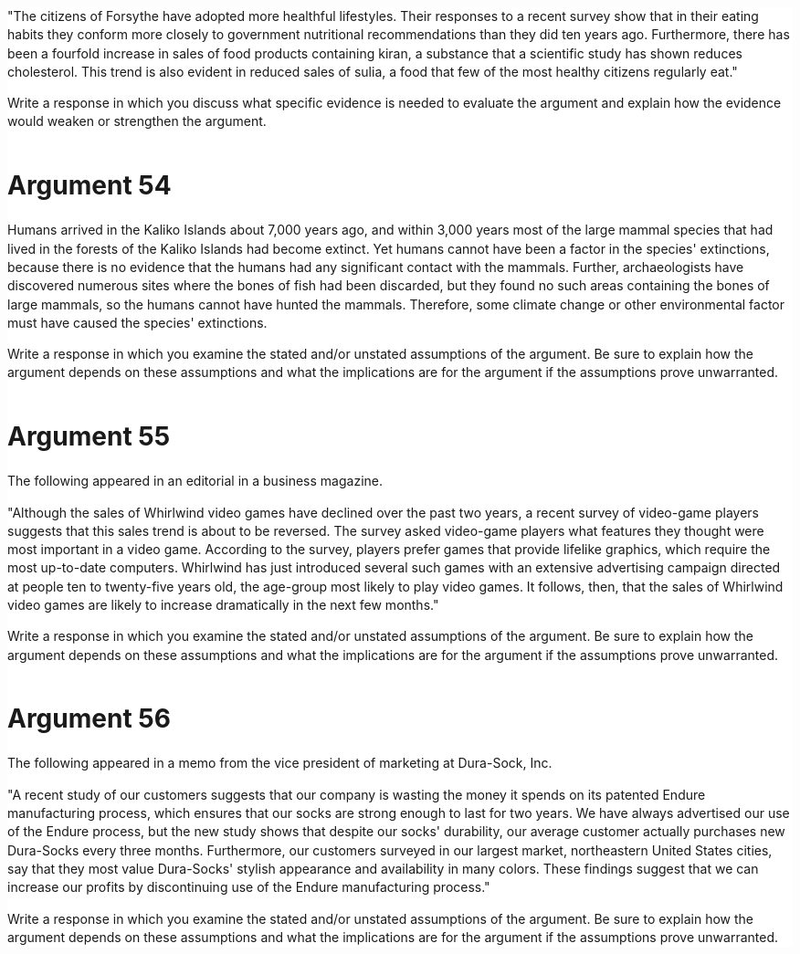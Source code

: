 "The citizens of Forsythe have adopted more healthful lifestyles. Their responses to a recent survey show that in their eating habits they conform more closely to government nutritional recommendations than they did ten years ago. Furthermore, there has been a fourfold increase in sales of food products containing kiran, a substance that a scientific study has shown reduces cholesterol. This trend is also evident in reduced sales of sulia, a food that few of the most healthy citizens regularly eat."

Write a response in which you discuss what specific evidence is needed to evaluate the argument and explain how the evidence would weaken or strengthen the argument.

Argument 54
========
Humans arrived in the Kaliko Islands about 7,000 years ago, and within 3,000 years most of the large mammal species that had lived in the forests of the Kaliko Islands had become extinct. Yet humans cannot have been a factor in the species' extinctions, because there is no evidence that the humans had any significant contact with the mammals. Further, archaeologists have discovered numerous sites where the bones of fish had been discarded, but they found no such areas containing the bones of large mammals, so the humans cannot have hunted the mammals. Therefore, some climate change or other environmental factor must have caused the species' extinctions.

Write a response in which you examine the stated and/or unstated assumptions of the argument. Be sure to explain how the argument depends on these assumptions and what the implications are for the argument if the assumptions prove unwarranted.

Argument 55
========
The following appeared in an editorial in a business magazine.

"Although the sales of Whirlwind video games have declined over the past two years, a recent survey of video-game players suggests that this sales trend is about to be reversed. The survey asked video-game players what features they thought were most important in a video game. According to the survey, players prefer games that provide lifelike graphics, which require the most up-to-date computers. Whirlwind has just introduced several such games with an extensive advertising campaign directed at people ten to twenty-five years old, the age-group most likely to play video games. It follows, then, that the sales of Whirlwind video games are likely to increase dramatically in the next few months."

Write a response in which you examine the stated and/or unstated assumptions of the argument. Be sure to explain how the argument depends on these assumptions and what the implications are for the argument if the assumptions prove unwarranted.

Argument 56
========
The following appeared in a memo from the vice president of marketing at Dura-Sock, Inc.

"A recent study of our customers suggests that our company is wasting the money it spends on its patented Endure manufacturing process, which ensures that our socks are strong enough to last for two years. We have always advertised our use of the Endure process, but the new study shows that despite our socks' durability, our average customer actually purchases new Dura-Socks every three months. Furthermore, our customers surveyed in our largest market, northeastern United States cities, say that they most value Dura-Socks' stylish appearance and availability in many colors. These findings suggest that we can increase our profits by discontinuing use of the Endure manufacturing process."

Write a response in which you examine the stated and/or unstated assumptions of the argument. Be sure to explain how the argument depends on these assumptions and what the implications are for the argument if the assumptions prove unwarranted.
